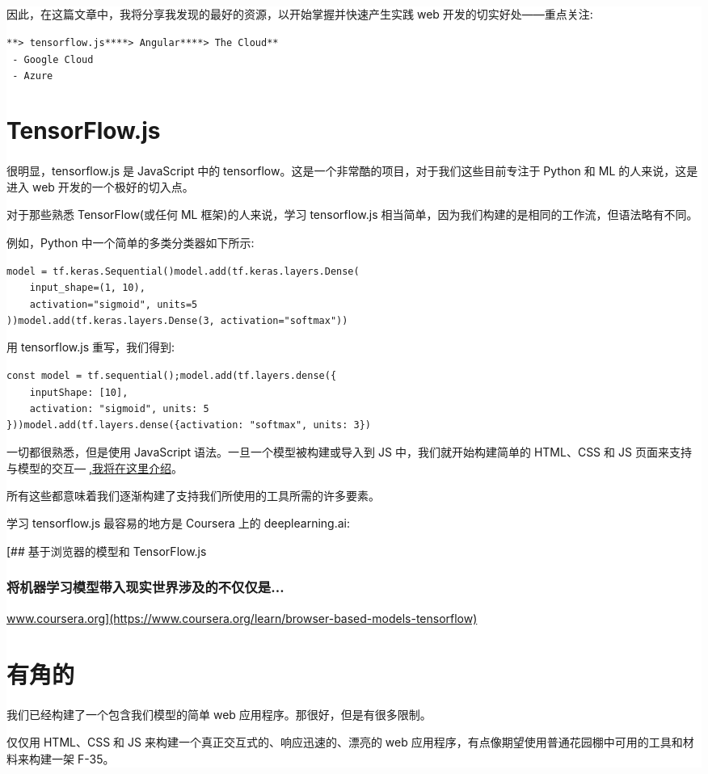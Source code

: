 因此，在这篇文章中，我将分享我发现的最好的资源，以开始掌握并快速产生实践 web 开发的切实好处——重点关注:

```
**> tensorflow.js****> Angular****> The Cloud**
 - Google Cloud
 - Azure
```

# TensorFlow.js

很明显，tensorflow.js 是 JavaScript 中的 tensorflow。这是一个非常酷的项目，对于我们这些目前专注于 Python 和 ML 的人来说，这是进入 web 开发的一个极好的切入点。

对于那些熟悉 TensorFlow(或任何 ML 框架)的人来说，学习 tensorflow.js 相当简单，因为我们构建的是相同的工作流，但语法略有不同。

例如，Python 中一个简单的多类分类器如下所示:

```
model = tf.keras.Sequential()model.add(tf.keras.layers.Dense(
    input_shape=(1, 10),
    activation="sigmoid", units=5
))model.add(tf.keras.layers.Dense(3, activation="softmax"))
```

用 tensorflow.js 重写，我们得到:

```
const model = tf.sequential();model.add(tf.layers.dense({
    inputShape: [10],
    activation: "sigmoid", units: 5
}))model.add(tf.layers.dense({activation: "softmax", units: 3})
```

一切都很熟悉，但是使用 JavaScript 语法。一旦一个模型被构建或导入到 JS 中，我们就开始构建简单的 HTML、CSS 和 JS 页面来支持与模型的交互— [,我将在这里介绍](/how-to-deploy-tensorflow-models-to-the-web-81da150f87f7)。

所有这些都意味着我们逐渐构建了支持我们所使用的工具所需的许多要素。

学习 tensorflow.js 最容易的地方是 Coursera 上的 deeplearning.ai:

[](https://www.coursera.org/learn/browser-based-models-tensorflow) [## 基于浏览器的模型和 TensorFlow.js

### 将机器学习模型带入现实世界涉及的不仅仅是…

www.coursera.org](https://www.coursera.org/learn/browser-based-models-tensorflow) 

# 有角的

我们已经构建了一个包含我们模型的简单 web 应用程序。那很好，但是有很多限制。

仅仅用 HTML、CSS 和 JS 来构建一个真正交互式的、响应迅速的、漂亮的 web 应用程序，有点像期望使用普通花园棚中可用的工具和材料来构建一架 F-35。
